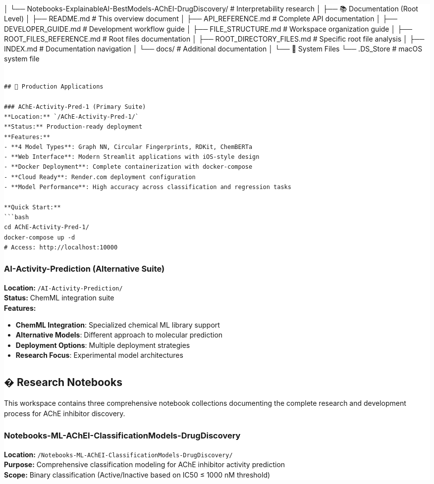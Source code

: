 │   └── Notebooks-ExplainableAI-BestModels-AChEI-DrugDiscovery/   # Interpretability research
│
├── 📚 Documentation (Root Level)
│   ├── README.md                          # This overview document
│   ├── API_REFERENCE.md                   # Complete API documentation
│   ├── DEVELOPER_GUIDE.md                 # Development workflow guide
│   ├── FILE_STRUCTURE.md                  # Workspace organization guide
│   ├── ROOT_FILES_REFERENCE.md            # Root files documentation
│   ├── ROOT_DIRECTORY_FILES.md            # Specific root file analysis
│   ├── INDEX.md                           # Documentation navigation
│   └── docs/                              # Additional documentation
│
└── 🔧 System Files
    └── .DS_Store                          # macOS system file
```

## 🚀 Production Applications

### AChE-Activity-Pred-1 (Primary Suite)
**Location:** `/AChE-Activity-Pred-1/`  
**Status:** Production-ready deployment  
**Features:**
- **4 Model Types**: Graph NN, Circular Fingerprints, RDKit, ChemBERTa
- **Web Interface**: Modern Streamlit applications with iOS-style design
- **Docker Deployment**: Complete containerization with docker-compose
- **Cloud Ready**: Render.com deployment configuration
- **Model Performance**: High accuracy across classification and regression tasks

**Quick Start:**
```bash
cd AChE-Activity-Pred-1/
docker-compose up -d
# Access: http://localhost:10000
```

### AI-Activity-Prediction (Alternative Suite)
**Location:** `/AI-Activity-Prediction/`  
**Status:** ChemML integration suite  
**Features:**
- **ChemML Integration**: Specialized chemical ML library support
- **Alternative Models**: Different approach to molecular prediction
- **Deployment Options**: Multiple deployment strategies
- **Research Focus**: Experimental model architectures

## � Research Notebooks

This workspace contains three comprehensive notebook collections documenting the complete research and development process for AChE inhibitor discovery.

### Notebooks-ML-AChEI-ClassificationModels-DrugDiscovery
**Location:** `/Notebooks-ML-AChEI-ClassificationModels-DrugDiscovery/`  
**Purpose:** Comprehensive classification modeling for AChE inhibitor activity prediction  
**Scope:** Binary classification (Active/Inactive based on IC50 ≤ 1000 nM threshold)
